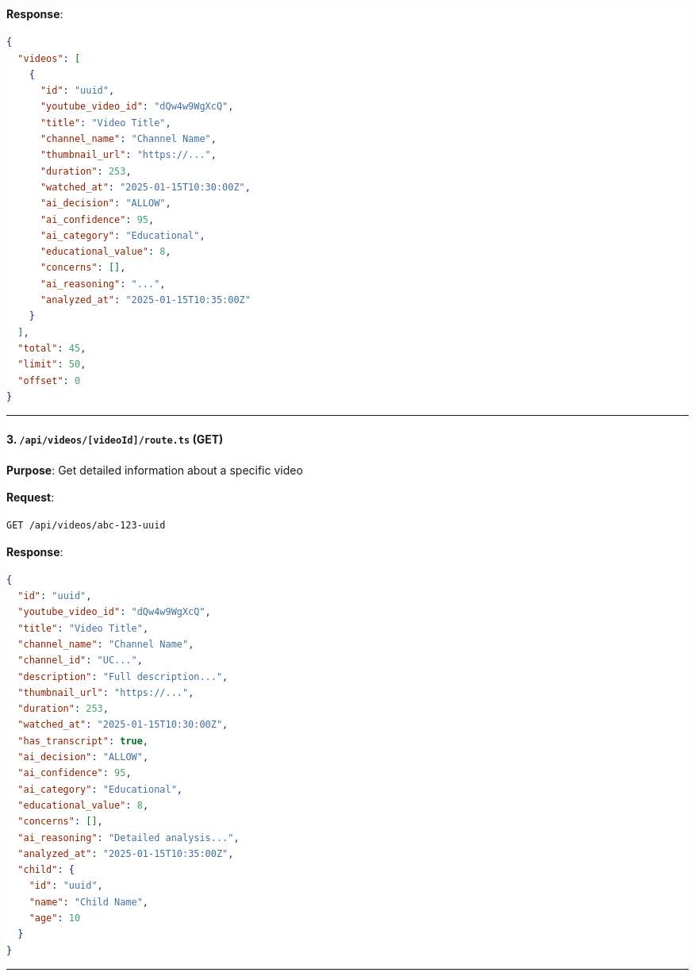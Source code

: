 **Response**:
```json
{
  "videos": [
    {
      "id": "uuid",
      "youtube_video_id": "dQw4w9WgXcQ",
      "title": "Video Title",
      "channel_name": "Channel Name",
      "thumbnail_url": "https://...",
      "duration": 253,
      "watched_at": "2025-01-15T10:30:00Z",
      "ai_decision": "ALLOW",
      "ai_confidence": 95,
      "ai_category": "Educational",
      "educational_value": 8,
      "concerns": [],
      "ai_reasoning": "...",
      "analyzed_at": "2025-01-15T10:35:00Z"
    }
  ],
  "total": 45,
  "limit": 50,
  "offset": 0
}
```

---

#### 3. `/api/videos/[videoId]/route.ts` (GET)

**Purpose**: Get detailed information about a specific video

**Request**:
```
GET /api/videos/abc-123-uuid
```

**Response**:
```json
{
  "id": "uuid",
  "youtube_video_id": "dQw4w9WgXcQ",
  "title": "Video Title",
  "channel_name": "Channel Name",
  "channel_id": "UC...",
  "description": "Full description...",
  "thumbnail_url": "https://...",
  "duration": 253,
  "watched_at": "2025-01-15T10:30:00Z",
  "has_transcript": true,
  "ai_decision": "ALLOW",
  "ai_confidence": 95,
  "ai_category": "Educational",
  "educational_value": 8,
  "concerns": [],
  "ai_reasoning": "Detailed analysis...",
  "analyzed_at": "2025-01-15T10:35:00Z",
  "child": {
    "id": "uuid",
    "name": "Child Name",
    "age": 10
  }
}
```

---